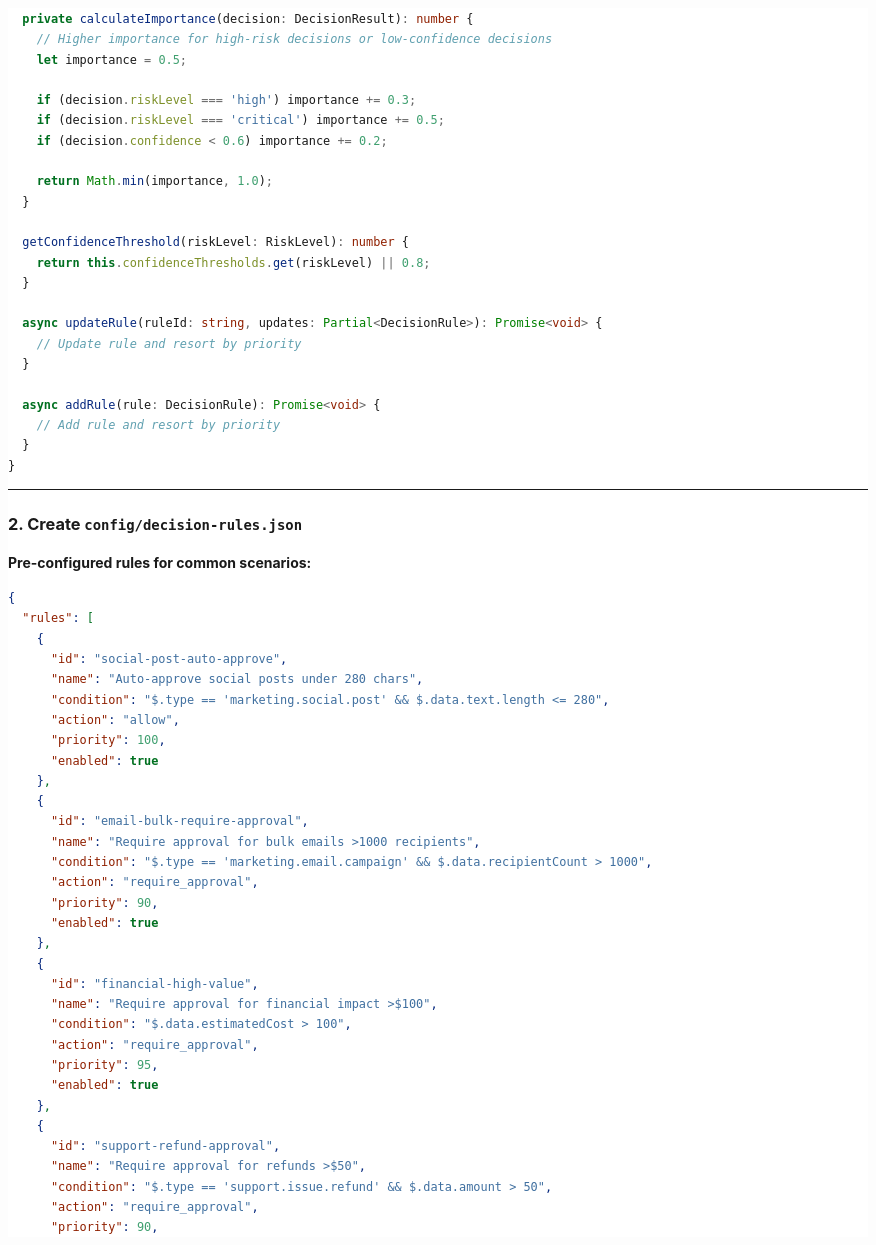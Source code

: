 ```typescript
  private calculateImportance(decision: DecisionResult): number {
    // Higher importance for high-risk decisions or low-confidence decisions
    let importance = 0.5;

    if (decision.riskLevel === 'high') importance += 0.3;
    if (decision.riskLevel === 'critical') importance += 0.5;
    if (decision.confidence < 0.6) importance += 0.2;

    return Math.min(importance, 1.0);
  }

  getConfidenceThreshold(riskLevel: RiskLevel): number {
    return this.confidenceThresholds.get(riskLevel) || 0.8;
  }

  async updateRule(ruleId: string, updates: Partial<DecisionRule>): Promise<void> {
    // Update rule and resort by priority
  }

  async addRule(rule: DecisionRule): Promise<void> {
    // Add rule and resort by priority
  }
}
```

---

### 2. Create `config/decision-rules.json`

**Pre-configured rules for common scenarios:**

```json
{
  "rules": [
    {
      "id": "social-post-auto-approve",
      "name": "Auto-approve social posts under 280 chars",
      "condition": "$.type == 'marketing.social.post' && $.data.text.length <= 280",
      "action": "allow",
      "priority": 100,
      "enabled": true
    },
    {
      "id": "email-bulk-require-approval",
      "name": "Require approval for bulk emails >1000 recipients",
      "condition": "$.type == 'marketing.email.campaign' && $.data.recipientCount > 1000",
      "action": "require_approval",
      "priority": 90,
      "enabled": true
    },
    {
      "id": "financial-high-value",
      "name": "Require approval for financial impact >$100",
      "condition": "$.data.estimatedCost > 100",
      "action": "require_approval",
      "priority": 95,
      "enabled": true
    },
    {
      "id": "support-refund-approval",
      "name": "Require approval for refunds >$50",
      "condition": "$.type == 'support.issue.refund' && $.data.amount > 50",
      "action": "require_approval",
      "priority": 90,
```
